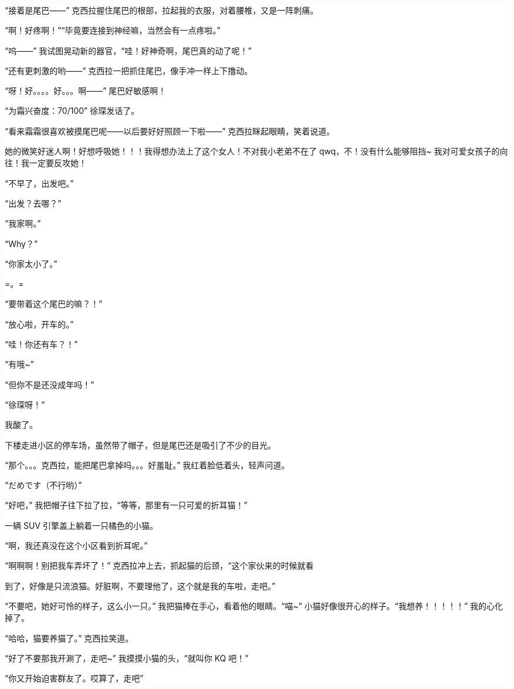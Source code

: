 “接着是尾巴——” 克西拉握住尾巴的根部，拉起我的衣服，对着腰椎，又是一阵刺痛。

“啊！好疼啊！”“毕竟要连接到神经嘛，当然会有一点疼啦。”

“呜——” 我试图晃动新的器官，“哇！好神奇啊，尾巴真的动了呢！”

“还有更刺激的哟——” 克西拉一把抓住尾巴，像手冲一样上下撸动。

“呀！好。。。。好。。。啊——” 尾巴好敏感啊！

“为霜兴奋度：70/100” 徐琛发话了。

“看来霜霜很喜欢被摸尾巴呢——以后要好好照顾一下啦——” 克西拉眯起眼睛，笑着说道。

她的微笑好迷人啊！好想呼吸她！！！我得想办法上了这个女人！不对我小老弟不在了 qwq，不！没有什么能够阻挡~ 我对可爱女孩子的向往！我一定要反攻她！

“不早了，出发吧。”

“出发？去哪？”

“我家啊。”

“Why？”

“你家太小了。”

\=。=

“要带着这个尾巴的嘛？！”

“放心啦，开车的。”

“哇！你还有车？！”

“有哦~”

“但你不是还没成年吗！”

“徐琛呀！”

我酸了。

下楼走进小区的停车场，虽然带了帽子，但是尾巴还是吸引了不少的目光。

“那个。。。克西拉，能把尾巴拿掉吗。。。好羞耻。” 我红着脸低着头，轻声问道。

“だめです（不行哟）”

“好吧，” 我把帽子往下拉了拉，“等等，那里有一只可爱的折耳猫！”

一辆 SUV 引擎盖上躺着一只橘色的小猫。

“啊，我还真没在这个小区看到折耳呢。”

“啊啊啊！别把我车弄坏了！” 克西拉冲上去，抓起猫的后颈，“这个家伙来的时候就看

到了，好像是只流浪猫。好脏啊，不要理他了，这个就是我的车啦，走吧。”

“不要吧，她好可怜的样子，这么小一只。” 我把猫捧在手心，看着他的眼睛。“喵~” 小猫好像很开心的样子。“我想养！！！！！” 我的心化掉了。

“哈哈，猫要养猫了。” 克西拉笑道。

“好了不要那我开涮了，走吧~” 我摸摸小猫的头，“就叫你 KQ 吧！”

“你又开始迫害群友了。哎算了，走吧”

